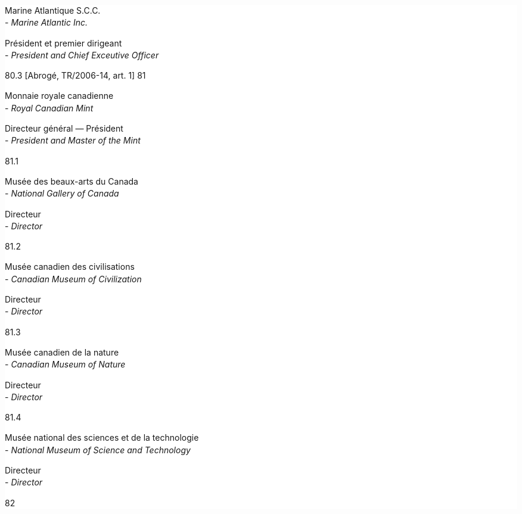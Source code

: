 Marine Atlantique S.C.C.<br />- <i>Marine Atlantic Inc.</i></td>
<td>

Président et premier dirigeant<br />- <i>President and Chief Exceutive Officer</i></td>
</tr>
<tr>
<td>80.3</td>
<td>[Abrogé, TR/2006-14, art. 1]</td>
<td></td>
</tr>
<tr>
<td>81</td>
<td>

Monnaie royale canadienne<br />- <i>Royal Canadian Mint</i></td>
<td>

Directeur général — Président<br />- <i>President and Master of the Mint</i></td>
</tr>
<tr>
<td>81.1</td>
<td>

Musée des beaux-arts du Canada<br />- <i>National Gallery of Canada</i></td>
<td>

Directeur<br />- <i>Director</i></td>
</tr>
<tr>
<td>81.2</td>
<td>

Musée canadien des civilisations<br />- <i>Canadian Museum of Civilization</i></td>
<td>

Directeur<br />- <i>Director</i></td>
</tr>
<tr>
<td>81.3</td>
<td>

Musée canadien de la nature<br />- <i>Canadian Museum of Nature</i></td>
<td>

Directeur<br />- <i>Director</i></td>
</tr>
<tr>
<td>81.4</td>
<td>

Musée national des sciences et de la technologie<br />- <i>National Museum of Science and Technology</i></td>
<td>

Directeur<br />- <i>Director</i></td>
</tr>
<tr>
<td>82</td>
<td>

